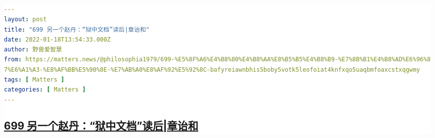 ```yaml
---
layout: post
title: "699 另一个赵丹：“狱中文档”读后|章诒和"
date: 2022-01-18T13:54:33.000Z
author: 野兽爱智慧
from: https://matters.news/@philosophia1979/699-%E5%8F%A6%E4%B8%80%E4%B8%AA%E8%B5%B5%E4%B8%B9-%E7%8B%B1%E4%B8%AD%E6%96%87%E6%A1%A3-%E8%AF%BB%E5%90%8E-%E7%AB%A0%E8%AF%92%E5%92%8C-bafyreiawnbhis5boby5votk5leofoiat4knfxqo5uaqbmfoaxcstxqgwmy
tags: [ Matters ]
categories: [ Matters ]
---
```


[699 另一个赵丹：“狱中文档”读后|章诒和](https://matters.news/@philosophia1979/699-%E5%8F%A6%E4%B8%80%E4%B8%AA%E8%B5%B5%E4%B8%B9-%E7%8B%B1%E4%B8%AD%E6%96%87%E6%A1%A3-%E8%AF%BB%E5%90%8E-%E7%AB%A0%E8%AF%92%E5%92%8C-bafyreiawnbhis5boby5votk5leofoiat4knfxqo5uaqbmfoaxcstxqgwmy)
------

<div>
